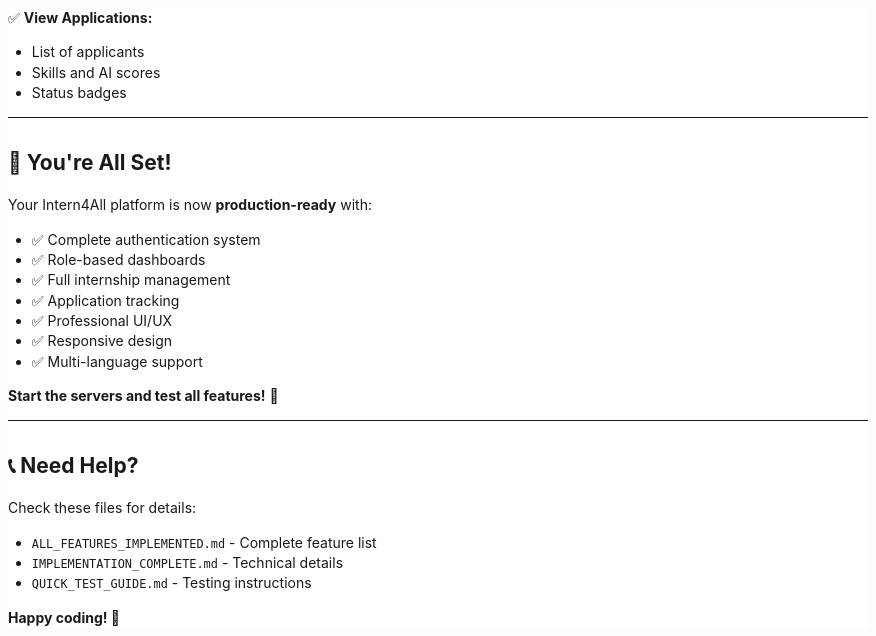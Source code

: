 ✅ **View Applications:**
- List of applicants
- Skills and AI scores
- Status badges

---

## 🎉 You're All Set!

Your Intern4All platform is now **production-ready** with:

- ✅ Complete authentication system
- ✅ Role-based dashboards
- ✅ Full internship management
- ✅ Application tracking
- ✅ Professional UI/UX
- ✅ Responsive design
- ✅ Multi-language support

**Start the servers and test all features!** 🚀

---

## 📞 Need Help?

Check these files for details:
- `ALL_FEATURES_IMPLEMENTED.md` - Complete feature list
- `IMPLEMENTATION_COMPLETE.md` - Technical details
- `QUICK_TEST_GUIDE.md` - Testing instructions

**Happy coding! 🎉**

